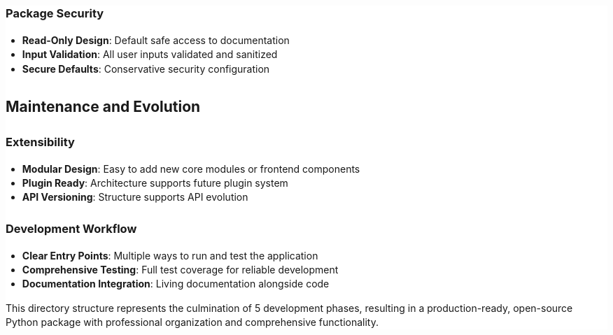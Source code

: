 ### Package Security
- **Read-Only Design**: Default safe access to documentation
- **Input Validation**: All user inputs validated and sanitized
- **Secure Defaults**: Conservative security configuration

## Maintenance and Evolution

### Extensibility
- **Modular Design**: Easy to add new core modules or frontend components
- **Plugin Ready**: Architecture supports future plugin system
- **API Versioning**: Structure supports API evolution

### Development Workflow
- **Clear Entry Points**: Multiple ways to run and test the application
- **Comprehensive Testing**: Full test coverage for reliable development
- **Documentation Integration**: Living documentation alongside code

This directory structure represents the culmination of 5 development phases, resulting in a production-ready, open-source Python package with professional organization and comprehensive functionality.